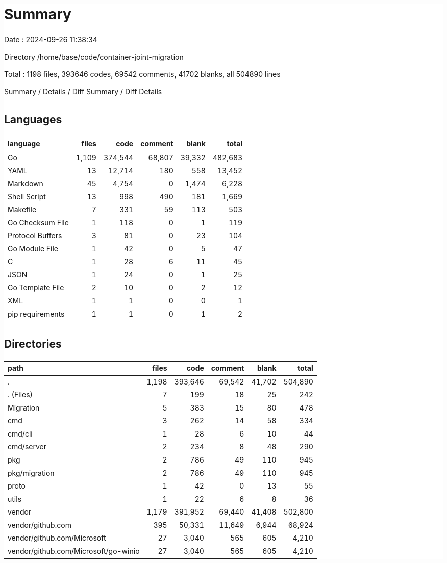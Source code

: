 # Summary

Date : 2024-09-26 11:38:34

Directory /home/base/code/container-joint-migration

Total : 1198 files,  393646 codes, 69542 comments, 41702 blanks, all 504890 lines

Summary / [Details](details.md) / [Diff Summary](diff.md) / [Diff Details](diff-details.md)

## Languages
| language | files | code | comment | blank | total |
| :--- | ---: | ---: | ---: | ---: | ---: |
| Go | 1,109 | 374,544 | 68,807 | 39,332 | 482,683 |
| YAML | 13 | 12,714 | 180 | 558 | 13,452 |
| Markdown | 45 | 4,754 | 0 | 1,474 | 6,228 |
| Shell Script | 13 | 998 | 490 | 181 | 1,669 |
| Makefile | 7 | 331 | 59 | 113 | 503 |
| Go Checksum File | 1 | 118 | 0 | 1 | 119 |
| Protocol Buffers | 3 | 81 | 0 | 23 | 104 |
| Go Module File | 1 | 42 | 0 | 5 | 47 |
| C | 1 | 28 | 6 | 11 | 45 |
| JSON | 1 | 24 | 0 | 1 | 25 |
| Go Template File | 2 | 10 | 0 | 2 | 12 |
| XML | 1 | 1 | 0 | 0 | 1 |
| pip requirements | 1 | 1 | 0 | 1 | 2 |

## Directories
| path | files | code | comment | blank | total |
| :--- | ---: | ---: | ---: | ---: | ---: |
| . | 1,198 | 393,646 | 69,542 | 41,702 | 504,890 |
| . (Files) | 7 | 199 | 18 | 25 | 242 |
| Migration | 5 | 383 | 15 | 80 | 478 |
| cmd | 3 | 262 | 14 | 58 | 334 |
| cmd/cli | 1 | 28 | 6 | 10 | 44 |
| cmd/server | 2 | 234 | 8 | 48 | 290 |
| pkg | 2 | 786 | 49 | 110 | 945 |
| pkg/migration | 2 | 786 | 49 | 110 | 945 |
| proto | 1 | 42 | 0 | 13 | 55 |
| utils | 1 | 22 | 6 | 8 | 36 |
| vendor | 1,179 | 391,952 | 69,440 | 41,408 | 502,800 |
| vendor/github.com | 395 | 50,331 | 11,649 | 6,944 | 68,924 |
| vendor/github.com/Microsoft | 27 | 3,040 | 565 | 605 | 4,210 |
| vendor/github.com/Microsoft/go-winio | 27 | 3,040 | 565 | 605 | 4,210 |